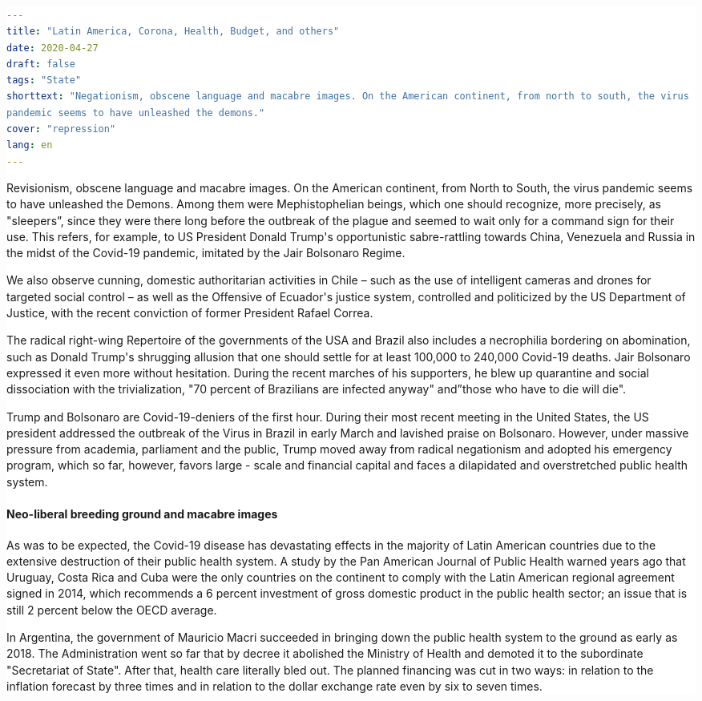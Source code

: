```yaml
---
title: "Latin America, Corona, Health, Budget, and others"
date: 2020-04-27
draft: false
tags: "State"
shorttext: "Negationism, obscene language and macabre images. On the American continent, from north to south, the virus pandemic seems to have unleashed the demons."
cover: "repression"
lang: en
---
```


Revisionism, obscene language and macabre images. On the American continent, from North to South, the virus pandemic seems to have unleashed the Demons. Among them were Mephistophelian beings, which one should recognize, more precisely, as "sleepers”, since they were there long before the outbreak of the plague and seemed to wait only for a command sign for their use. This refers, for example, to US President Donald Trump's opportunistic sabre-rattling towards China, Venezuela and Russia in the midst of the Covid-19 pandemic, imitated by the Jair Bolsonaro Regime.

We also observe cunning, domestic authoritarian activities in Chile – such as the use of intelligent cameras and drones for targeted social control – as well as the Offensive of Ecuador's justice system, controlled and politicized by the US Department of Justice, with the recent conviction of former President Rafael Correa.

The radical right-wing Repertoire of the governments of the USA and Brazil also includes a necrophilia bordering on abomination, such as Donald Trump's shrugging allusion that one should settle for at least 100,000 to 240,000 Covid-19 deaths. Jair Bolsonaro expressed it even more without hesitation. During the recent marches of his supporters, he blew up quarantine and social dissociation with the trivialization, "70 percent of Brazilians are infected anyway" and”those who have to die will die".

Trump and Bolsonaro are Covid-19-deniers of the first hour. During their most recent meeting in the United States, the US president addressed the outbreak of the Virus in Brazil in early March and lavished praise on Bolsonaro. However, under massive pressure from academia, parliament and the public, Trump moved away from radical negationism and adopted his emergency program, which so far, however, favors large - scale and financial capital and faces a dilapidated and overstretched public health system.

#### Neo-liberal breeding ground and macabre images

As was to be expected, the Covid-19 disease has devastating effects in the majority of Latin American countries due to the extensive destruction of their public health system. A study by the Pan American Journal of Public Health warned years ago that Uruguay, Costa Rica and Cuba were the only countries on the continent to comply with the Latin American regional agreement signed in 2014, which recommends a 6 percent investment of gross domestic product in the public health sector; an issue that is still 2 percent below the OECD average.

In Argentina, the government of Mauricio Macri succeeded in bringing down the public health system to the ground as early as 2018. The Administration went so far that by decree it abolished the Ministry of Health and demoted it to the subordinate "Secretariat of State". After that, health care literally bled out. The planned financing was cut in two ways: in relation to the inflation forecast by three times and in relation to the dollar exchange rate even by six to seven times.
